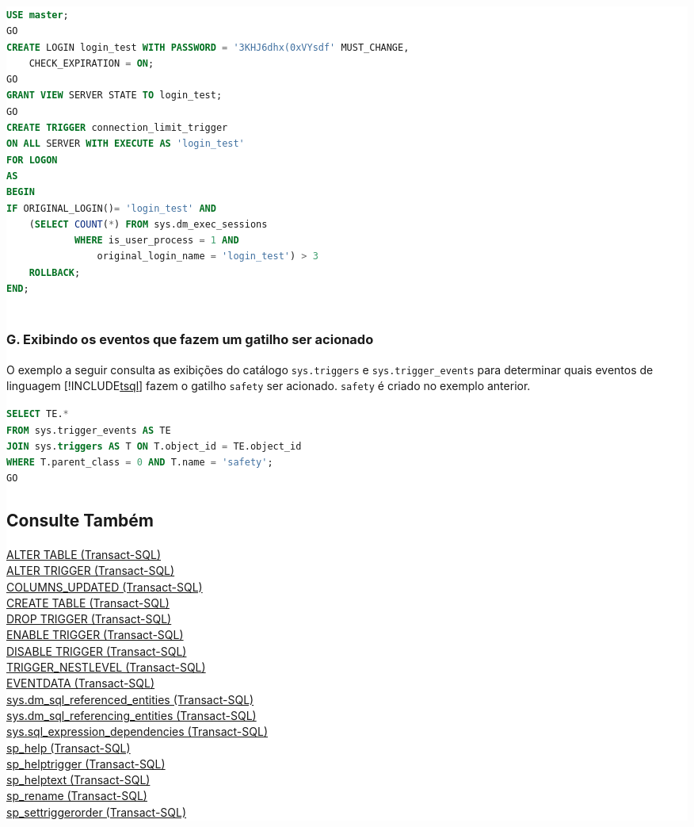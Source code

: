 ```sql  
USE master;  
GO  
CREATE LOGIN login_test WITH PASSWORD = '3KHJ6dhx(0xVYsdf' MUST_CHANGE,  
    CHECK_EXPIRATION = ON;  
GO  
GRANT VIEW SERVER STATE TO login_test;  
GO  
CREATE TRIGGER connection_limit_trigger  
ON ALL SERVER WITH EXECUTE AS 'login_test'  
FOR LOGON  
AS  
BEGIN  
IF ORIGINAL_LOGIN()= 'login_test' AND  
    (SELECT COUNT(*) FROM sys.dm_exec_sessions  
            WHERE is_user_process = 1 AND  
                original_login_name = 'login_test') > 3  
    ROLLBACK;  
END;  
  
```  
  
### <a name="g-viewing-the-events-that-cause-a-trigger-to-fire"></a>G. Exibindo os eventos que fazem um gatilho ser acionado  
 O exemplo a seguir consulta as exibições do catálogo `sys.triggers` e `sys.trigger_events` para determinar quais eventos de linguagem [!INCLUDE[tsql](../../includes/tsql-md.md)] fazem o gatilho `safety` ser acionado. `safety` é criado no exemplo anterior.  
  
```sql  
SELECT TE.*  
FROM sys.trigger_events AS TE  
JOIN sys.triggers AS T ON T.object_id = TE.object_id  
WHERE T.parent_class = 0 AND T.name = 'safety';  
GO  
```  

    

## <a name="see-also"></a>Consulte Também  
 [ALTER TABLE &#40;Transact-SQL&#41;](../../t-sql/statements/alter-table-transact-sql.md)   
 [ALTER TRIGGER &#40;Transact-SQL&#41;](../../t-sql/statements/alter-trigger-transact-sql.md)   
 [COLUMNS_UPDATED &#40;Transact-SQL&#41;](../../t-sql/functions/columns-updated-transact-sql.md)   
 [CREATE TABLE &#40;Transact-SQL&#41;](../../t-sql/statements/create-table-transact-sql.md)   
 [DROP TRIGGER &#40;Transact-SQL&#41;](../../t-sql/statements/drop-trigger-transact-sql.md)   
 [ENABLE TRIGGER &#40;Transact-SQL&#41;](../../t-sql/statements/enable-trigger-transact-sql.md)   
 [DISABLE TRIGGER &#40;Transact-SQL&#41;](../../t-sql/statements/disable-trigger-transact-sql.md)   
 [TRIGGER_NESTLEVEL &#40;Transact-SQL&#41;](../../t-sql/functions/trigger-nestlevel-transact-sql.md)   
 [EVENTDATA &#40;Transact-SQL&#41;](../../t-sql/functions/eventdata-transact-sql.md)   
 [sys.dm_sql_referenced_entities &#40;Transact-SQL&#41;](../../relational-databases/system-dynamic-management-views/sys-dm-sql-referenced-entities-transact-sql.md)   
 [sys.dm_sql_referencing_entities &#40;Transact-SQL&#41;](../../relational-databases/system-dynamic-management-views/sys-dm-sql-referencing-entities-transact-sql.md)   
 [sys.sql_expression_dependencies &#40;Transact-SQL&#41;](../../relational-databases/system-catalog-views/sys-sql-expression-dependencies-transact-sql.md)   
 [sp_help &#40;Transact-SQL&#41;](../../relational-databases/system-stored-procedures/sp-help-transact-sql.md)   
 [sp_helptrigger &#40;Transact-SQL&#41;](../../relational-databases/system-stored-procedures/sp-helptrigger-transact-sql.md)   
 [sp_helptext &#40;Transact-SQL&#41;](../../relational-databases/system-stored-procedures/sp-helptext-transact-sql.md)   
 [sp_rename &#40;Transact-SQL&#41;](../../relational-databases/system-stored-procedures/sp-rename-transact-sql.md)   
 [sp_settriggerorder &#40;Transact-SQL&#41;](../../relational-databases/system-stored-procedures/sp-settriggerorder-transact-sql.md)   
